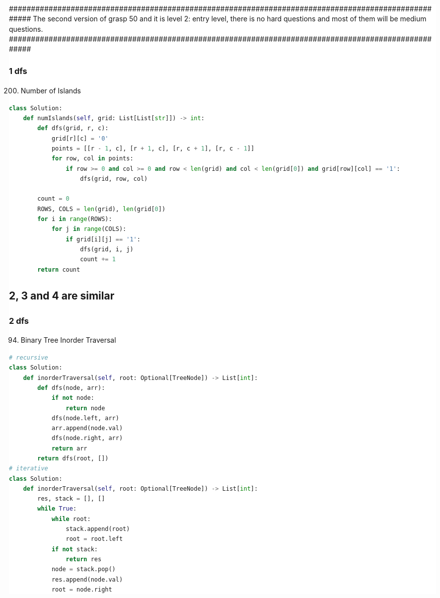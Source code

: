 #####################################################################################################
The second version of grasp 50 and it is level 2: entry level, there is no hard questions and
most of them will be medium questions.
#####################################################################################################

### 1 dfs

200. Number of Islands

```python
class Solution:
    def numIslands(self, grid: List[List[str]]) -> int:
        def dfs(grid, r, c):
            grid[r][c] = '0'
            points = [[r - 1, c], [r + 1, c], [r, c + 1], [r, c - 1]]
            for row, col in points:
                if row >= 0 and col >= 0 and row < len(grid) and col < len(grid[0]) and grid[row][col] == '1':
                    dfs(grid, row, col)

        count = 0
        ROWS, COLS = len(grid), len(grid[0])
        for i in range(ROWS):
            for j in range(COLS):
                if grid[i][j] == '1':
                    dfs(grid, i, j)
                    count += 1
        return count
```

## 2, 3 and 4 are similar

### 2 dfs

94. Binary Tree Inorder Traversal

```python
# recursive
class Solution:
    def inorderTraversal(self, root: Optional[TreeNode]) -> List[int]:
        def dfs(node, arr):
            if not node:
                return node
            dfs(node.left, arr)
            arr.append(node.val)
            dfs(node.right, arr)
            return arr
        return dfs(root, [])
# iterative
class Solution:
    def inorderTraversal(self, root: Optional[TreeNode]) -> List[int]:
        res, stack = [], []
        while True:
            while root:
                stack.append(root)
                root = root.left
            if not stack:
                return res
            node = stack.pop()
            res.append(node.val)
            root = node.right
```
